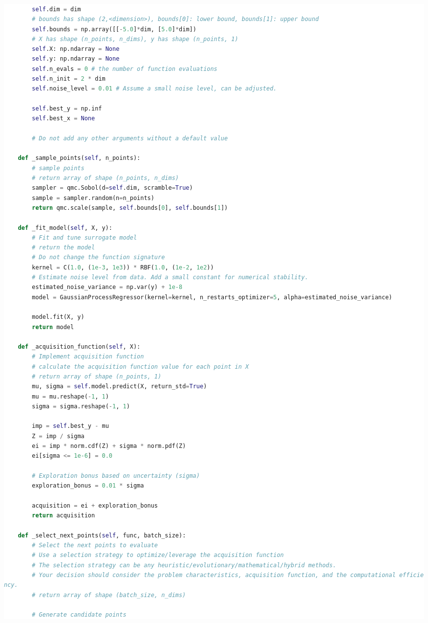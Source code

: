 ```python
        self.dim = dim
        # bounds has shape (2,<dimension>), bounds[0]: lower bound, bounds[1]: upper bound
        self.bounds = np.array([[-5.0]*dim, [5.0]*dim])
        # X has shape (n_points, n_dims), y has shape (n_points, 1)
        self.X: np.ndarray = None
        self.y: np.ndarray = None
        self.n_evals = 0 # the number of function evaluations
        self.n_init = 2 * dim
        self.noise_level = 0.01 # Assume a small noise level, can be adjusted.

        self.best_y = np.inf
        self.best_x = None

        # Do not add any other arguments without a default value

    def _sample_points(self, n_points):
        # sample points
        # return array of shape (n_points, n_dims)
        sampler = qmc.Sobol(d=self.dim, scramble=True)
        sample = sampler.random(n=n_points)
        return qmc.scale(sample, self.bounds[0], self.bounds[1])

    def _fit_model(self, X, y):
        # Fit and tune surrogate model 
        # return the model
        # Do not change the function signature
        kernel = C(1.0, (1e-3, 1e3)) * RBF(1.0, (1e-2, 1e2))
        # Estimate noise level from data. Add a small constant for numerical stability.
        estimated_noise_variance = np.var(y) + 1e-8
        model = GaussianProcessRegressor(kernel=kernel, n_restarts_optimizer=5, alpha=estimated_noise_variance)

        model.fit(X, y)
        return model

    def _acquisition_function(self, X):
        # Implement acquisition function 
        # calculate the acquisition function value for each point in X
        # return array of shape (n_points, 1)
        mu, sigma = self.model.predict(X, return_std=True)
        mu = mu.reshape(-1, 1)
        sigma = sigma.reshape(-1, 1)

        imp = self.best_y - mu
        Z = imp / sigma
        ei = imp * norm.cdf(Z) + sigma * norm.pdf(Z)
        ei[sigma <= 1e-6] = 0.0

        # Exploration bonus based on uncertainty (sigma)
        exploration_bonus = 0.01 * sigma

        acquisition = ei + exploration_bonus
        return acquisition

    def _select_next_points(self, func, batch_size):
        # Select the next points to evaluate
        # Use a selection strategy to optimize/leverage the acquisition function 
        # The selection strategy can be any heuristic/evolutionary/mathematical/hybrid methods.
        # Your decision should consider the problem characteristics, acquisition function, and the computational efficiency.
        # return array of shape (batch_size, n_dims)
        
        # Generate candidate points
```
